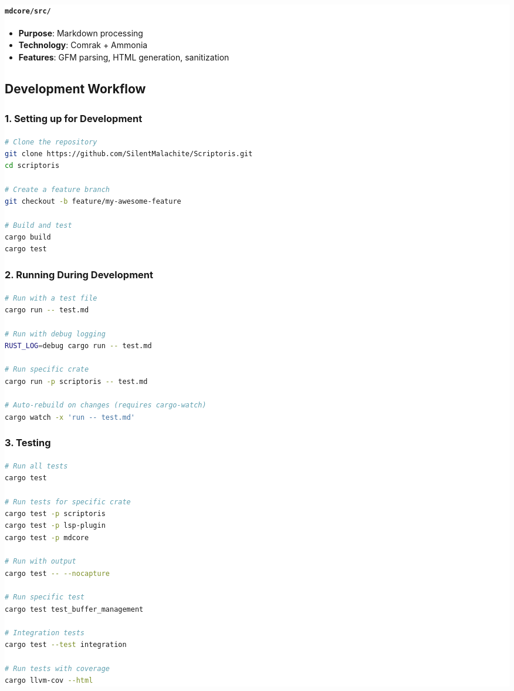#### `mdcore/src/`
- **Purpose**: Markdown processing
- **Technology**: Comrak + Ammonia
- **Features**: GFM parsing, HTML generation, sanitization

## Development Workflow

### 1. Setting up for Development

```bash
# Clone the repository
git clone https://github.com/SilentMalachite/Scriptoris.git
cd scriptoris

# Create a feature branch
git checkout -b feature/my-awesome-feature

# Build and test
cargo build
cargo test
```

### 2. Running During Development

```bash
# Run with a test file
cargo run -- test.md

# Run with debug logging
RUST_LOG=debug cargo run -- test.md

# Run specific crate
cargo run -p scriptoris -- test.md

# Auto-rebuild on changes (requires cargo-watch)
cargo watch -x 'run -- test.md'
```

### 3. Testing

```bash
# Run all tests
cargo test

# Run tests for specific crate
cargo test -p scriptoris
cargo test -p lsp-plugin
cargo test -p mdcore

# Run with output
cargo test -- --nocapture

# Run specific test
cargo test test_buffer_management

# Integration tests
cargo test --test integration

# Run tests with coverage
cargo llvm-cov --html
```
